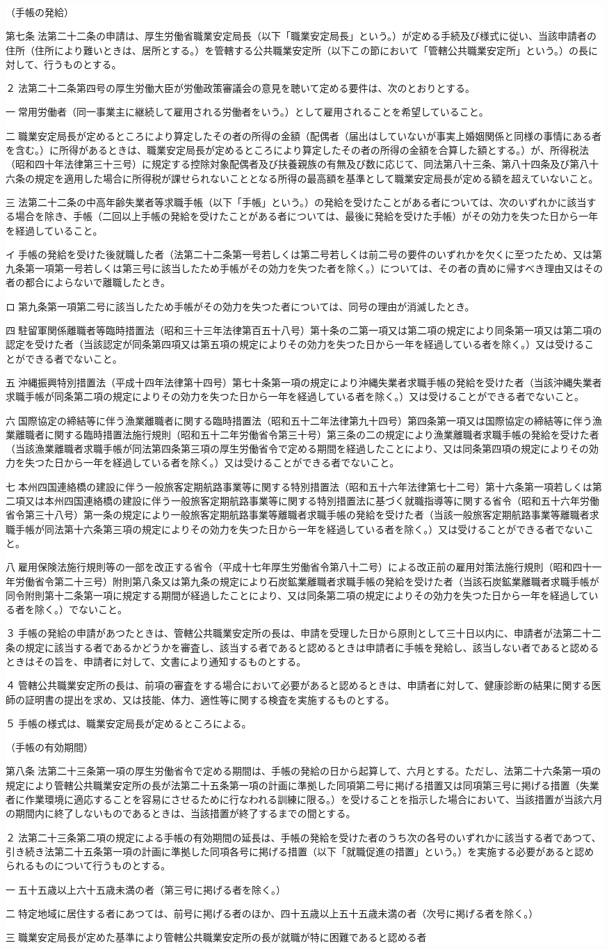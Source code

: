 （手帳の発給）

第七条 法第二十二条の申請は、厚生労働省職業安定局長（以下「職業安定局長」という。）が定める手続及び様式に従い、当該申請者の住所（住所により難いときは、居所とする。）を管轄する公共職業安定所（以下この節において「管轄公共職業安定所」という。）の長に対して、行うものとする。

２ 法第二十二条第四号の厚生労働大臣が労働政策審議会の意見を聴いて定める要件は、次のとおりとする。

一 常用労働者（同一事業主に継続して雇用される労働者をいう。）として雇用されることを希望していること。

二 職業安定局長が定めるところにより算定したその者の所得の金額（配偶者（届出はしていないが事実上婚姻関係と同様の事情にある者を含む。）に所得があるときは、職業安定局長が定めるところにより算定したその者の所得の金額を合算した額とする。）が、所得税法（昭和四十年法律第三十三号）に規定する控除対象配偶者及び扶養親族の有無及び数に応じて、同法第八十三条、第八十四条及び第八十六条の規定を適用した場合に所得税が課せられないこととなる所得の最高額を基準として職業安定局長が定める額を超えていないこと。

三 法第二十二条の中高年齢失業者等求職手帳（以下「手帳」という。）の発給を受けたことがある者については、次のいずれかに該当する場合を除き、手帳（二回以上手帳の発給を受けたことがある者については、最後に発給を受けた手帳）がその効力を失つた日から一年を経過していること。

イ 手帳の発給を受けた後就職した者（法第二十二条第一号若しくは第二号若しくは前二号の要件のいずれかを欠くに至つたため、又は第九条第一項第一号若しくは第三号に該当したため手帳がその効力を失つた者を除く。）については、その者の責めに帰すべき理由又はその者の都合によらないで離職したとき。

ロ 第九条第一項第二号に該当したため手帳がその効力を失つた者については、同号の理由が消滅したとき。

四 駐留軍関係離職者等臨時措置法（昭和三十三年法律第百五十八号）第十条の二第一項又は第二項の規定により同条第一項又は第二項の認定を受けた者（当該認定が同条第四項又は第五項の規定によりその効力を失つた日から一年を経過している者を除く。）又は受けることができる者でないこと。

五 沖縄振興特別措置法（平成十四年法律第十四号）第七十条第一項の規定により沖縄失業者求職手帳の発給を受けた者（当該沖縄失業者求職手帳が同条第二項の規定によりその効力を失つた日から一年を経過している者を除く。）又は受けることができる者でないこと。

六 国際協定の締結等に伴う漁業離職者に関する臨時措置法（昭和五十二年法律第九十四号）第四条第一項又は国際協定の締結等に伴う漁業離職者に関する臨時措置法施行規則（昭和五十二年労働省令第三十号）第三条の二の規定により漁業離職者求職手帳の発給を受けた者（当該漁業離職者求職手帳が同法第四条第三項の厚生労働省令で定める期間を経過したことにより、又は同条第四項の規定によりその効力を失つた日から一年を経過している者を除く。）又は受けることができる者でないこと。

七 本州四国連絡橋の建設に伴う一般旅客定期航路事業等に関する特別措置法（昭和五十六年法律第七十二号）第十六条第一項若しくは第二項又は本州四国連絡橋の建設に伴う一般旅客定期航路事業等に関する特別措置法に基づく就職指導等に関する省令（昭和五十六年労働省令第三十八号）第一条の規定により一般旅客定期航路事業等離職者求職手帳の発給を受けた者（当該一般旅客定期航路事業等離職者求職手帳が同法第十六条第三項の規定によりその効力を失つた日から一年を経過している者を除く。）又は受けることができる者でないこと。

八 雇用保険法施行規則等の一部を改正する省令（平成十七年厚生労働省令第八十二号）による改正前の雇用対策法施行規則（昭和四十一年労働省令第二十三号）附則第八条又は第九条の規定により石炭鉱業離職者求職手帳の発給を受けた者（当該石炭鉱業離職者求職手帳が同令附則第十二条第一項に規定する期間が経過したことにより、又は同条第二項の規定によりその効力を失つた日から一年を経過している者を除く。）でないこと。

３ 手帳の発給の申請があつたときは、管轄公共職業安定所の長は、申請を受理した日から原則として三十日以内に、申請者が法第二十二条の規定に該当する者であるかどうかを審査し、該当する者であると認めるときは申請者に手帳を発給し、該当しない者であると認めるときはその旨を、申請者に対して、文書により通知するものとする。

４ 管轄公共職業安定所の長は、前項の審査をする場合において必要があると認めるときは、申請者に対して、健康診断の結果に関する医師の証明書の提出を求め、又は技能、体力、適性等に関する検査を実施するものとする。

５ 手帳の様式は、職業安定局長が定めるところによる。

（手帳の有効期間）

第八条 法第二十三条第一項の厚生労働省令で定める期間は、手帳の発給の日から起算して、六月とする。ただし、法第二十六条第一項の規定により管轄公共職業安定所の長が法第二十五条第一項の計画に準拠した同項第二号に掲げる措置又は同項第三号に掲げる措置（失業者に作業環境に適応することを容易にさせるために行なわれる訓練に限る。）を受けることを指示した場合において、当該措置が当該六月の期間内に終了しないものであるときは、当該措置が終了するまでの間とする。

２ 法第二十三条第二項の規定による手帳の有効期間の延長は、手帳の発給を受けた者のうち次の各号のいずれかに該当する者であつて、引き続き法第二十五条第一項の計画に準拠した同項各号に掲げる措置（以下「就職促進の措置」という。）を実施する必要があると認められるものについて行うものとする。

一 五十五歳以上六十五歳未満の者（第三号に掲げる者を除く。）

二 特定地域に居住する者にあつては、前号に掲げる者のほか、四十五歳以上五十五歳未満の者（次号に掲げる者を除く。）

三 職業安定局長が定めた基準により管轄公共職業安定所の長が就職が特に困難であると認める者
